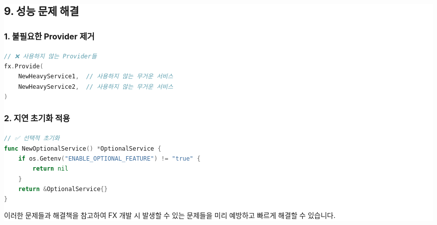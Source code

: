 ## 9. 성능 문제 해결

### 1. 불필요한 Provider 제거
```go
// ❌ 사용하지 않는 Provider들
fx.Provide(
    NewHeavyService1,  // 사용하지 않는 무거운 서비스
    NewHeavyService2,  // 사용하지 않는 무거운 서비스
)
```

### 2. 지연 초기화 적용
```go
// ✅ 선택적 초기화
func NewOptionalService() *OptionalService {
    if os.Getenv("ENABLE_OPTIONAL_FEATURE") != "true" {
        return nil
    }
    return &OptionalService{}
}
```

이러한 문제들과 해결책을 참고하여 FX 개발 시 발생할 수 있는 문제들을 미리 예방하고 빠르게 해결할 수 있습니다.